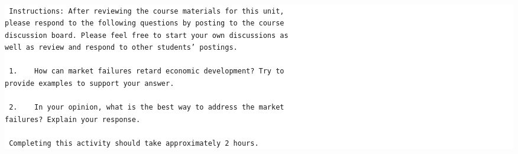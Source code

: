      Instructions: After reviewing the course materials for this unit,
    please respond to the following questions by posting to the course
    discussion board. Please feel free to start your own discussions as
    well as review and respond to other students’ postings.  
        
     1.    How can market failures retard economic development? Try to
    provide examples to support your answer.  
      
     2.    In your opinion, what is the best way to address the market
    failures? Explain your response.  
        
     Completing this activity should take approximately 2 hours.


